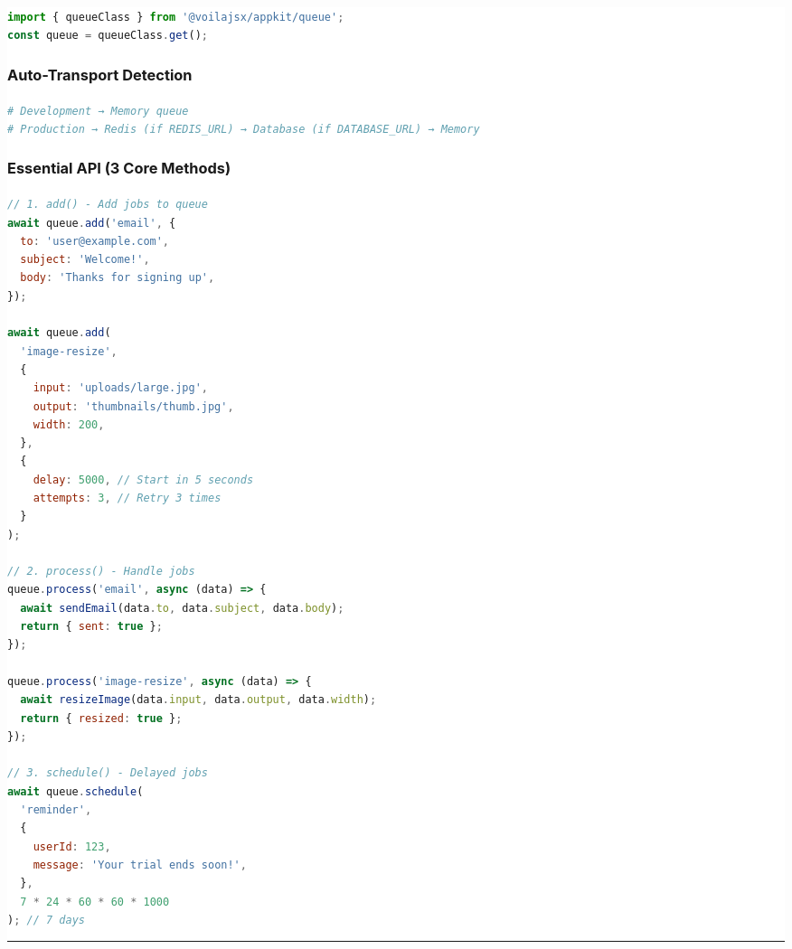 ```javascript
import { queueClass } from '@voilajsx/appkit/queue';
const queue = queueClass.get();
```

### Auto-Transport Detection

```bash
# Development → Memory queue
# Production → Redis (if REDIS_URL) → Database (if DATABASE_URL) → Memory
```

### Essential API (3 Core Methods)

```javascript
// 1. add() - Add jobs to queue
await queue.add('email', {
  to: 'user@example.com',
  subject: 'Welcome!',
  body: 'Thanks for signing up',
});

await queue.add(
  'image-resize',
  {
    input: 'uploads/large.jpg',
    output: 'thumbnails/thumb.jpg',
    width: 200,
  },
  {
    delay: 5000, // Start in 5 seconds
    attempts: 3, // Retry 3 times
  }
);

// 2. process() - Handle jobs
queue.process('email', async (data) => {
  await sendEmail(data.to, data.subject, data.body);
  return { sent: true };
});

queue.process('image-resize', async (data) => {
  await resizeImage(data.input, data.output, data.width);
  return { resized: true };
});

// 3. schedule() - Delayed jobs
await queue.schedule(
  'reminder',
  {
    userId: 123,
    message: 'Your trial ends soon!',
  },
  7 * 24 * 60 * 60 * 1000
); // 7 days
```

---